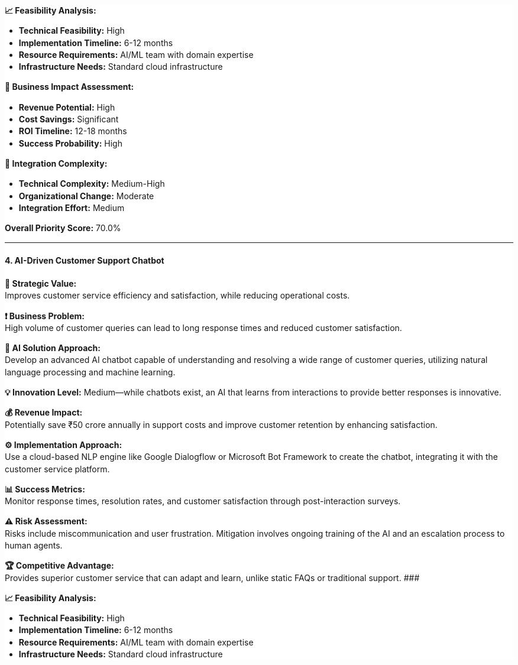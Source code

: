 **📈 Feasibility Analysis:**
- **Technical Feasibility:** High
- **Implementation Timeline:** 6-12 months
- **Resource Requirements:** AI/ML team with domain expertise
- **Infrastructure Needs:** Standard cloud infrastructure

**💼 Business Impact Assessment:**
- **Revenue Potential:** High
- **Cost Savings:** Significant
- **ROI Timeline:** 12-18 months
- **Success Probability:** High

**🔧 Integration Complexity:**
- **Technical Complexity:** Medium-High
- **Organizational Change:** Moderate
- **Integration Effort:** Medium

**Overall Priority Score:** 70.0%

---

#### 4. AI-Driven Customer Support Chatbot

**🎯 Strategic Value:**  
Improves customer service efficiency and satisfaction, while reducing operational costs.

**❗ Business Problem:**  
High volume of customer queries can lead to long response times and reduced customer satisfaction.

**🤖 AI Solution Approach:**  
Develop an advanced AI chatbot capable of understanding and resolving a wide range of customer queries, utilizing natural language processing and machine learning.

**💡 Innovation Level:** Medium—while chatbots exist, an AI that learns from interactions to provide better responses is innovative.

**💰 Revenue Impact:**  
Potentially save ₹50 crore annually in support costs and improve customer retention by enhancing satisfaction.

**⚙️ Implementation Approach:**  
Use a cloud-based NLP engine like Google Dialogflow or Microsoft Bot Framework to create the chatbot, integrating it with the customer service platform.

**📊 Success Metrics:**  
Monitor response times, resolution rates, and customer satisfaction through post-interaction surveys.

**⚠️ Risk Assessment:**  
Risks include miscommunication and user frustration. Mitigation involves ongoing training of the AI and an escalation process to human agents.

**🏆 Competitive Advantage:**  
Provides superior customer service that can adapt and learn, unlike static FAQs or traditional support. ###

**📈 Feasibility Analysis:**
- **Technical Feasibility:** High
- **Implementation Timeline:** 6-12 months
- **Resource Requirements:** AI/ML team with domain expertise
- **Infrastructure Needs:** Standard cloud infrastructure
